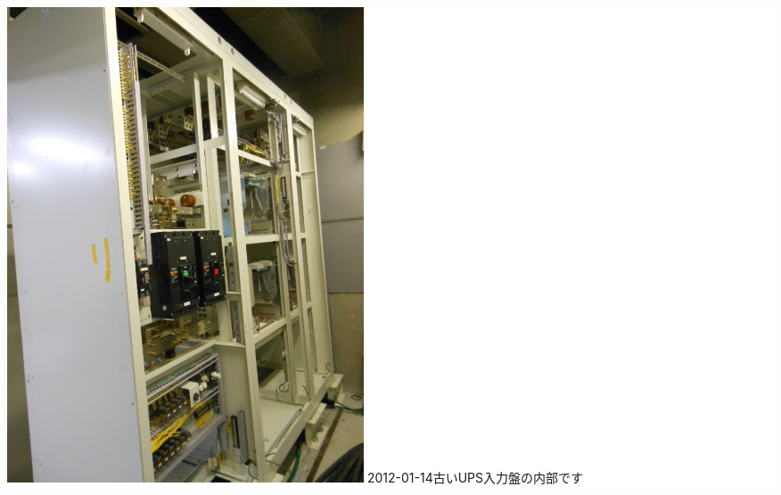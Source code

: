 <img src="../images/2012-01-15_097.jpg" width="400px" /> 
</td>
<td>
2012-01-14古いUPS入力盤の内部です　
</tr>
